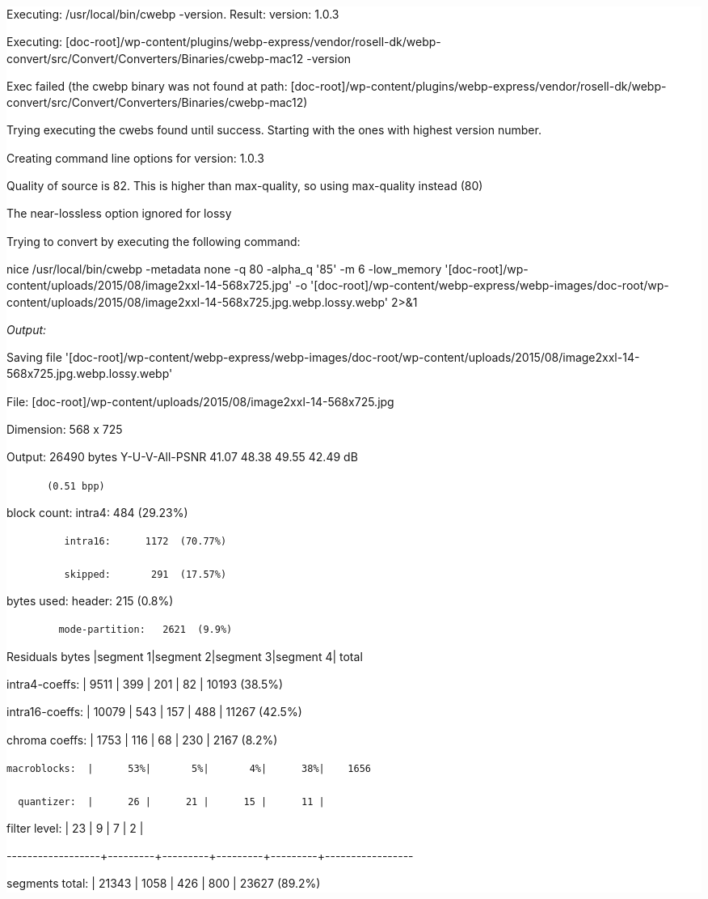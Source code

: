 Executing: /usr/local/bin/cwebp -version. Result: version: 1.0.3

Executing: [doc-root]/wp-content/plugins/webp-express/vendor/rosell-dk/webp-convert/src/Convert/Converters/Binaries/cwebp-mac12 -version

Exec failed (the cwebp binary was not found at path: [doc-root]/wp-content/plugins/webp-express/vendor/rosell-dk/webp-convert/src/Convert/Converters/Binaries/cwebp-mac12)

Trying executing the cwebs found until success. Starting with the ones with highest version number.

Creating command line options for version: 1.0.3

Quality of source is 82. This is higher than max-quality, so using max-quality instead (80)

The near-lossless option ignored for lossy

Trying to convert by executing the following command:

nice /usr/local/bin/cwebp -metadata none -q 80 -alpha_q '85' -m 6 -low_memory '[doc-root]/wp-content/uploads/2015/08/image2xxl-14-568x725.jpg' -o '[doc-root]/wp-content/webp-express/webp-images/doc-root/wp-content/uploads/2015/08/image2xxl-14-568x725.jpg.webp.lossy.webp' 2>&1


*Output:* 

Saving file '[doc-root]/wp-content/webp-express/webp-images/doc-root/wp-content/uploads/2015/08/image2xxl-14-568x725.jpg.webp.lossy.webp'

File:      [doc-root]/wp-content/uploads/2015/08/image2xxl-14-568x725.jpg

Dimension: 568 x 725

Output:    26490 bytes Y-U-V-All-PSNR 41.07 48.38 49.55   42.49 dB

           (0.51 bpp)

block count:  intra4:        484  (29.23%)

              intra16:      1172  (70.77%)

              skipped:       291  (17.57%)

bytes used:  header:            215  (0.8%)

             mode-partition:   2621  (9.9%)

 Residuals bytes  |segment 1|segment 2|segment 3|segment 4|  total

  intra4-coeffs:  |    9511 |     399 |     201 |      82 |   10193  (38.5%)

 intra16-coeffs:  |   10079 |     543 |     157 |     488 |   11267  (42.5%)

  chroma coeffs:  |    1753 |     116 |      68 |     230 |    2167  (8.2%)

    macroblocks:  |      53%|       5%|       4%|      38%|    1656

      quantizer:  |      26 |      21 |      15 |      11 |

   filter level:  |      23 |       9 |       7 |       2 |

------------------+---------+---------+---------+---------+-----------------

 segments total:  |   21343 |    1058 |     426 |     800 |   23627  (89.2%)

